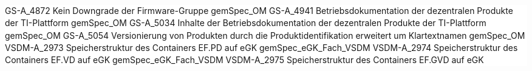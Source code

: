 </td></tr><tr><td>
GS-A_4872

</td><td>
Kein Downgrade der Firmware-Gruppe

</td><td>
gemSpec_OM

</td></tr><tr><td>
GS-A_4941

</td><td>
Betriebsdokumentation der dezentralen Produkte der TI-Plattform

</td><td>
gemSpec_OM

</td></tr><tr><td>
GS-A_5034

</td><td>
Inhalte der Betriebsdokumentation der dezentralen Produkte der TI-Plattform

</td><td>
gemSpec_OM

</td></tr><tr><td>
GS-A_5054

</td><td>
Versionierung von Produkten durch die Produktidentifikation erweitert um
Klartextnamen

</td><td>
gemSpec_OM

</td></tr><tr><td>
VSDM-A_2973

</td><td>
Speicherstruktur des Containers EF.PD auf eGK

</td><td>
gemSpec_eGK_Fach_VSDM

</td></tr><tr><td>
VSDM-A_2974

</td><td>
Speicherstruktur des Containers EF.VD auf eGK

</td><td>
gemSpec_eGK_Fach_VSDM

</td></tr><tr><td>
VSDM-A_2975

</td><td>
Speicherstruktur des Containers EF.GVD auf eGK
